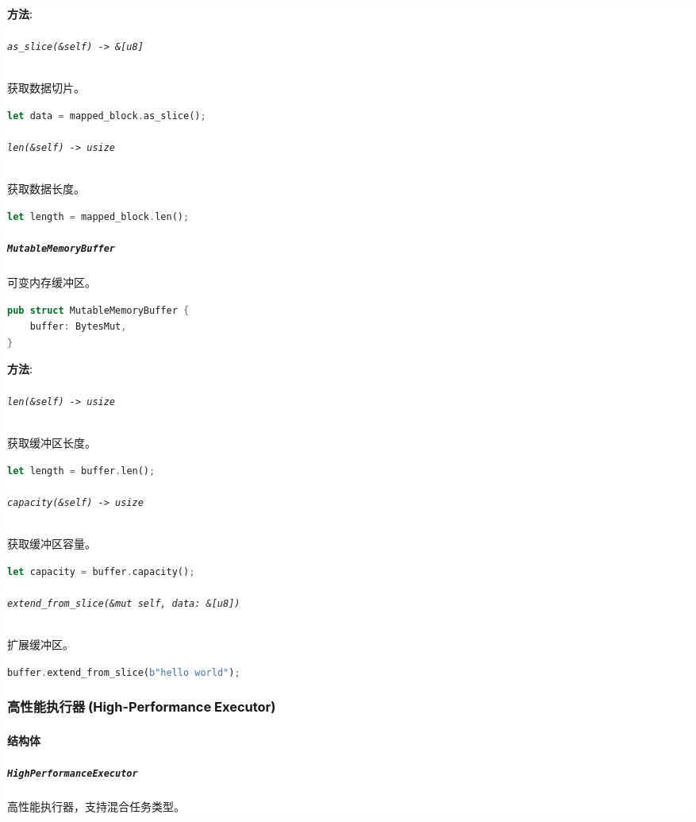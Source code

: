 **方法**:

###### `as_slice(&self) -> &[u8]`

获取数据切片。

```rust
let data = mapped_block.as_slice();
```

###### `len(&self) -> usize`

获取数据长度。

```rust
let length = mapped_block.len();
```

##### `MutableMemoryBuffer`

可变内存缓冲区。

```rust
pub struct MutableMemoryBuffer {
    buffer: BytesMut,
}
```

**方法**:

###### `len(&self) -> usize`

获取缓冲区长度。

```rust
let length = buffer.len();
```

###### `capacity(&self) -> usize`

获取缓冲区容量。

```rust
let capacity = buffer.capacity();
```

###### `extend_from_slice(&mut self, data: &[u8])`

扩展缓冲区。

```rust
buffer.extend_from_slice(b"hello world");
```

### 高性能执行器 (High-Performance Executor)

#### 结构体

##### `HighPerformanceExecutor`

高性能执行器，支持混合任务类型。
